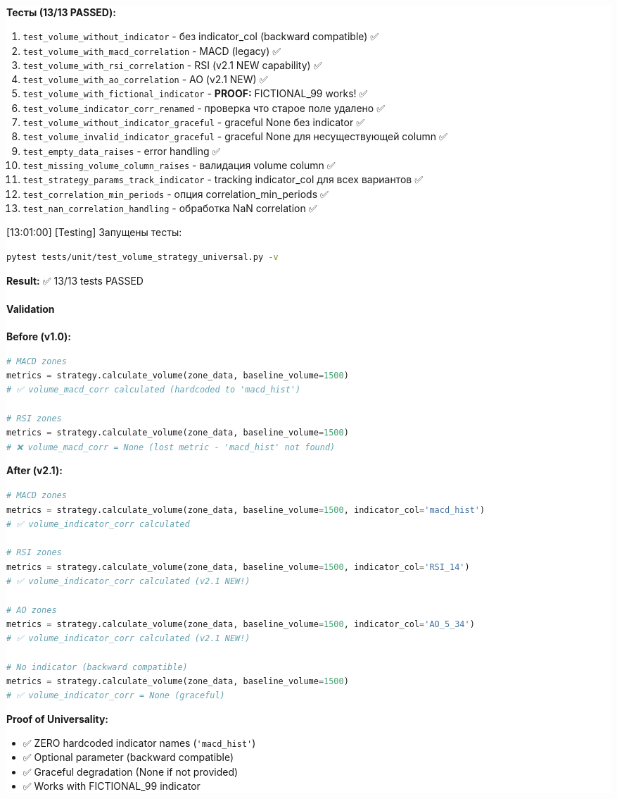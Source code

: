 **Тесты (13/13 PASSED):**
1. `test_volume_without_indicator` - без indicator_col (backward compatible) ✅
2. `test_volume_with_macd_correlation` - MACD (legacy) ✅
3. `test_volume_with_rsi_correlation` - RSI (v2.1 NEW capability) ✅
4. `test_volume_with_ao_correlation` - AO (v2.1 NEW) ✅
5. `test_volume_with_fictional_indicator` - **PROOF:** FICTIONAL_99 works! ✅
6. `test_volume_indicator_corr_renamed` - проверка что старое поле удалено ✅
7. `test_volume_without_indicator_graceful` - graceful None без indicator ✅
8. `test_volume_invalid_indicator_graceful` - graceful None для несуществующей column ✅
9. `test_empty_data_raises` - error handling ✅
10. `test_missing_volume_column_raises` - валидация volume column ✅
11. `test_strategy_params_track_indicator` - tracking indicator_col для всех вариантов ✅
12. `test_correlation_min_periods` - опция correlation_min_periods ✅
13. `test_nan_correlation_handling` - обработка NaN correlation ✅

[13:01:00] [Testing] Запущены тесты:
```bash
pytest tests/unit/test_volume_strategy_universal.py -v
```

**Result:** ✅ 13/13 tests PASSED

#### Validation

**Before (v1.0):**
```python
# MACD zones
metrics = strategy.calculate_volume(zone_data, baseline_volume=1500)
# ✅ volume_macd_corr calculated (hardcoded to 'macd_hist')

# RSI zones
metrics = strategy.calculate_volume(zone_data, baseline_volume=1500)
# ❌ volume_macd_corr = None (lost metric - 'macd_hist' not found)
```

**After (v2.1):**
```python
# MACD zones
metrics = strategy.calculate_volume(zone_data, baseline_volume=1500, indicator_col='macd_hist')
# ✅ volume_indicator_corr calculated

# RSI zones
metrics = strategy.calculate_volume(zone_data, baseline_volume=1500, indicator_col='RSI_14')
# ✅ volume_indicator_corr calculated (v2.1 NEW!)

# AO zones
metrics = strategy.calculate_volume(zone_data, baseline_volume=1500, indicator_col='AO_5_34')
# ✅ volume_indicator_corr calculated (v2.1 NEW!)

# No indicator (backward compatible)
metrics = strategy.calculate_volume(zone_data, baseline_volume=1500)
# ✅ volume_indicator_corr = None (graceful)
```

**Proof of Universality:**
- ✅ ZERO hardcoded indicator names (`'macd_hist'`)
- ✅ Optional parameter (backward compatible)
- ✅ Graceful degradation (None if not provided)
- ✅ Works with FICTIONAL_99 indicator
